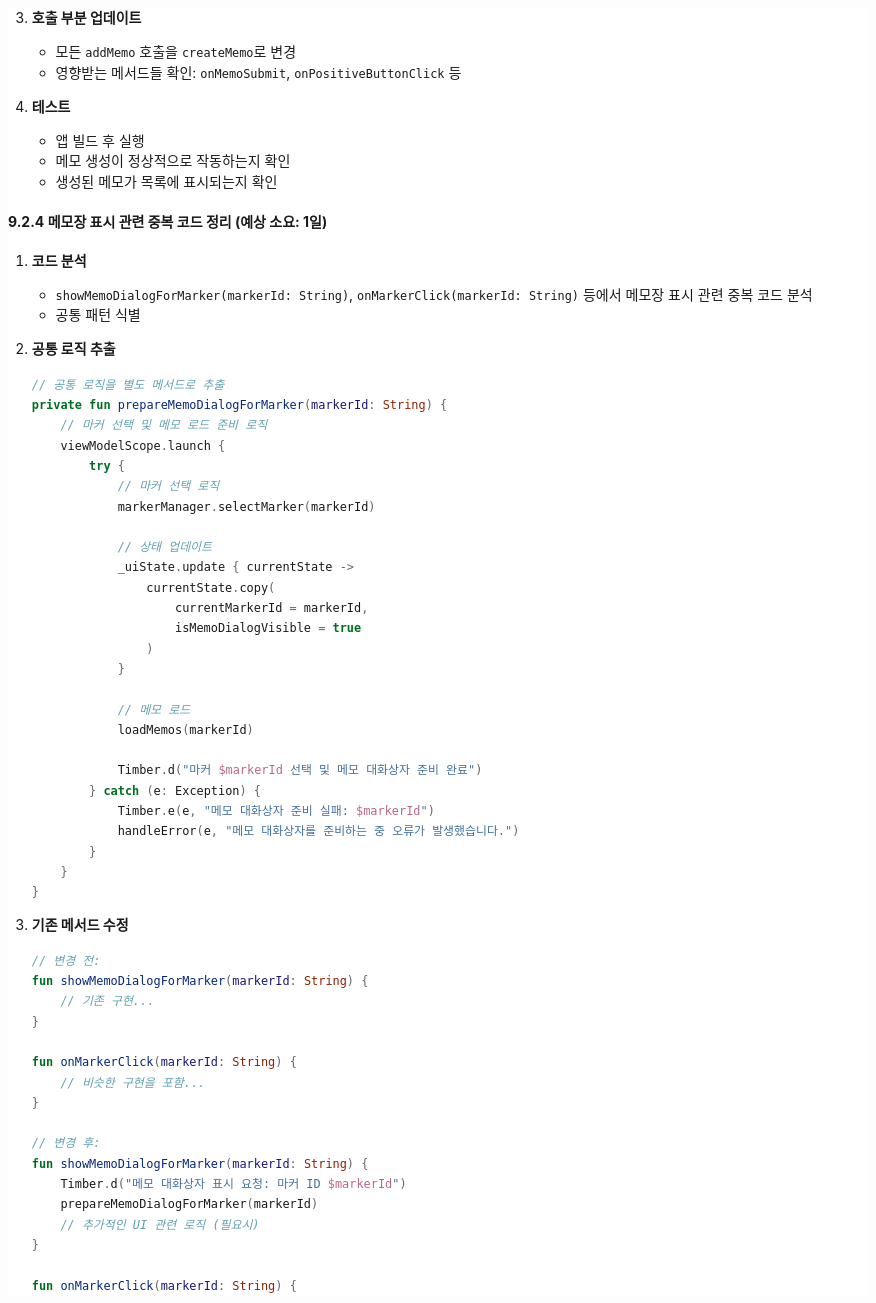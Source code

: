 
3. **호출 부분 업데이트**
   - 모든 `addMemo` 호출을 `createMemo`로 변경
   - 영향받는 메서드들 확인: `onMemoSubmit`, `onPositiveButtonClick` 등

4. **테스트**
   - 앱 빌드 후 실행
   - 메모 생성이 정상적으로 작동하는지 확인
   - 생성된 메모가 목록에 표시되는지 확인

#### 9.2.4 메모장 표시 관련 중복 코드 정리 (예상 소요: 1일)

1. **코드 분석**
   - `showMemoDialogForMarker(markerId: String)`, `onMarkerClick(markerId: String)` 등에서 메모장 표시 관련 중복 코드 분석
   - 공통 패턴 식별

2. **공통 로직 추출**
   ```kotlin
   // 공통 로직을 별도 메서드로 추출
   private fun prepareMemoDialogForMarker(markerId: String) {
       // 마커 선택 및 메모 로드 준비 로직
       viewModelScope.launch {
           try {
               // 마커 선택 로직
               markerManager.selectMarker(markerId)
               
               // 상태 업데이트
               _uiState.update { currentState ->
                   currentState.copy(
                       currentMarkerId = markerId,
                       isMemoDialogVisible = true
                   )
               }
               
               // 메모 로드
               loadMemos(markerId)
               
               Timber.d("마커 $markerId 선택 및 메모 대화상자 준비 완료")
           } catch (e: Exception) {
               Timber.e(e, "메모 대화상자 준비 실패: $markerId")
               handleError(e, "메모 대화상자를 준비하는 중 오류가 발생했습니다.")
           }
       }
   }
   ```

3. **기존 메서드 수정**
   ```kotlin
   // 변경 전:
   fun showMemoDialogForMarker(markerId: String) {
       // 기존 구현...
   }
   
   fun onMarkerClick(markerId: String) {
       // 비슷한 구현을 포함...
   }
   
   // 변경 후:
   fun showMemoDialogForMarker(markerId: String) {
       Timber.d("메모 대화상자 표시 요청: 마커 ID $markerId")
       prepareMemoDialogForMarker(markerId)
       // 추가적인 UI 관련 로직 (필요시)
   }
   
   fun onMarkerClick(markerId: String) {
   ```